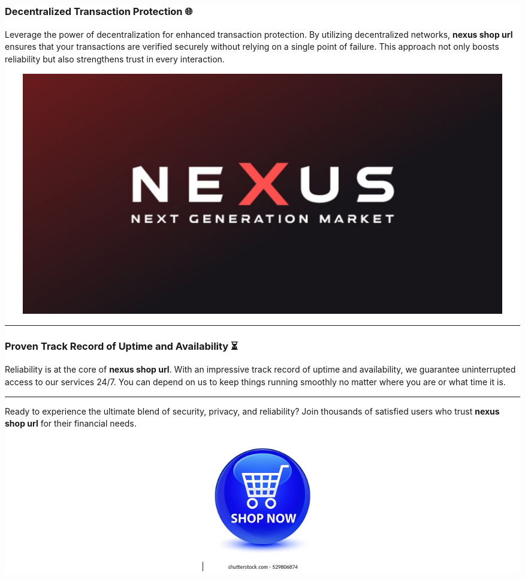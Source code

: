 
### Decentralized Transaction Protection 🌐

Leverage the power of decentralization for enhanced transaction protection. By utilizing decentralized networks, **nexus shop url** ensures that your transactions are verified securely without relying on a single point of failure. This approach not only boosts reliability but also strengthens trust in every interaction.

<div align='center'>

<img src='assets/images/shop/images/nexus/photo_2025-02-06_17-55-37.jpg' alt='Images' width='800'/>

</div>

---

### Proven Track Record of Uptime and Availability ⏳

Reliability is at the core of **nexus shop url**. With an impressive track record of uptime and availability, we guarantee uninterrupted access to our services 24/7. You can depend on us to keep things running smoothly no matter where you are or what time it is.

---

Ready to experience the ultimate blend of security, privacy, and reliability? Join thousands of satisfied users who trust **nexus shop url** for their financial needs.

<div align='center'>

<a href='https://torcat.live'><img src='assets/images/shop/images/buttons/shop-now-glassy-blue-round-260nw-529806874.webp' alt='Download' width='200'/></a>
